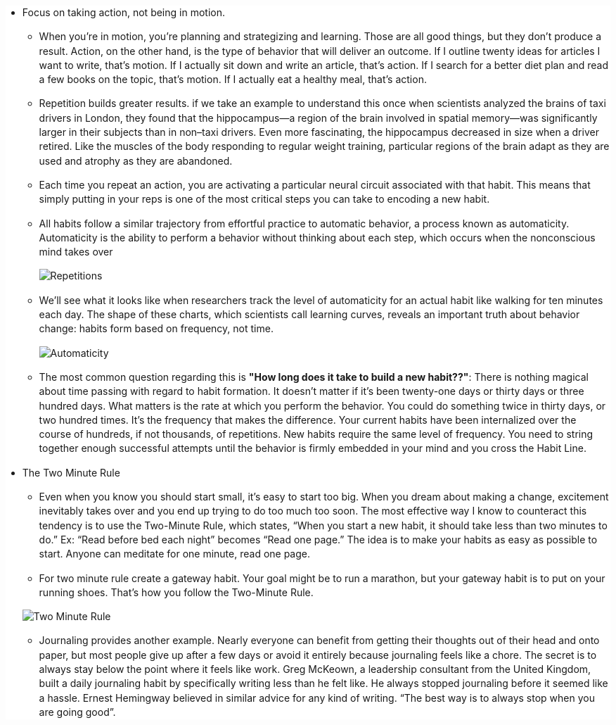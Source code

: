 - Focus on taking action, not being in motion.

  - When you’re in motion, you’re planning and strategizing and learning. Those are all good things, but they don’t produce a result. Action, on the other hand, is the type of behavior that will deliver an outcome. If I outline twenty ideas for articles I want to write, that’s motion. If I actually sit down and write an article, that’s action. If I search for a better diet plan and read a few books on the topic, that’s motion. If I actually eat a healthy meal, that’s action.

  - Repetition builds greater results. if we take an example to understand this once when scientists analyzed the brains of taxi drivers in London, they found that the hippocampus—a region of the brain involved in spatial memory—was significantly larger in their subjects than in non–taxi drivers. Even more fascinating, the hippocampus decreased in size when a driver retired. Like the muscles of the body responding to regular weight training, particular regions of the brain adapt as they are used and atrophy as they are abandoned.

  - Each time you repeat an action, you are activating a particular neural circuit associated with that habit. This means that simply putting in your reps is one of the most critical steps you can take to encoding a new habit.

  - All habits follow a similar trajectory from effortful practice to automatic behavior, a process known as automaticity. Automaticity is the ability to perform a behavior without thinking about each step, which occurs when the nonconscious mind takes over

    ![Repetitions](https://s3.ap-south-1.amazonaws.com/akash.r/Productivity/Atomic_Habits/Chapter11_Repetation.png)

  - We’ll see what it looks like when researchers track the level of automaticity for an actual habit like walking for ten minutes each day. The shape of these charts, which scientists call learning curves, reveals an important truth about behavior change: habits form based on frequency, not time.

    ![Automaticity](https://s3.ap-south-1.amazonaws.com/akash.r/Productivity/Atomic_Habits/Chapter11_Automaticity.png)

  - The most common question regarding this is **"How long does it take to build a new habit??"**: There is nothing magical about time passing with regard to habit formation. It doesn’t matter if it’s been twenty-one days or thirty days or three hundred days. What matters is the rate at which you perform the behavior. You could do something twice in thirty days, or two hundred times. It’s the frequency that makes the difference. Your current habits have been internalized over the course of hundreds, if not thousands, of repetitions. New habits require the same level of frequency. You need to string together enough successful attempts until the behavior is firmly embedded in your mind and you cross the Habit Line.

- The Two Minute Rule

  - Even when you know you should start small, it’s easy to start too big. When you dream about making a change, excitement inevitably takes over and you end up trying to do too much too soon. The most effective way I know to counteract this tendency is to use the Two-Minute Rule, which states, “When you start a new habit, it should take less than two minutes to do.” Ex: “Read before bed each night” becomes “Read one page.” The idea is to make your habits as easy as possible to start. Anyone can meditate for one minute, read one page.

  - For two minute rule create a gateway habit. Your goal might be to run a marathon, but your gateway habit is to put on your running shoes. That’s how you follow the Two-Minute Rule.

  ![Two Minute Rule](https://s3.ap-south-1.amazonaws.com/akash.r/Productivity/Atomic_Habits/Chapter13_two_minute_rule.png)

  - Journaling provides another example. Nearly everyone can benefit from getting their thoughts out of their head and onto paper, but most people give up after a few days or avoid it entirely because journaling feels like a chore. The secret is to always stay below the point where it feels like work. Greg McKeown, a leadership consultant from the United Kingdom, built a daily journaling habit by specifically writing less than he felt like. He always stopped journaling before it seemed like a hassle. Ernest Hemingway believed in similar advice for any kind of writing. “The best way is to always stop when you are going good”.
